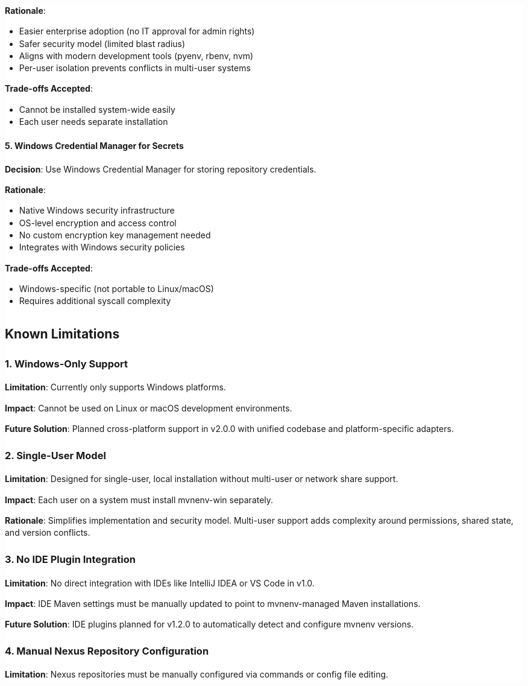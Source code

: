 **Rationale**:
- Easier enterprise adoption (no IT approval for admin rights)
- Safer security model (limited blast radius)
- Aligns with modern development tools (pyenv, rbenv, nvm)
- Per-user isolation prevents conflicts in multi-user systems

**Trade-offs Accepted**:
- Cannot be installed system-wide easily
- Each user needs separate installation

#### 5. Windows Credential Manager for Secrets
**Decision**: Use Windows Credential Manager for storing repository credentials.

**Rationale**:
- Native Windows security infrastructure
- OS-level encryption and access control
- No custom encryption key management needed
- Integrates with Windows security policies

**Trade-offs Accepted**:
- Windows-specific (not portable to Linux/macOS)
- Requires additional syscall complexity

## Known Limitations

### 1. Windows-Only Support
**Limitation**: Currently only supports Windows platforms.

**Impact**: Cannot be used on Linux or macOS development environments.

**Future Solution**: Planned cross-platform support in v2.0.0 with unified codebase and platform-specific adapters.

### 2. Single-User Model
**Limitation**: Designed for single-user, local installation without multi-user or network share support.

**Impact**: Each user on a system must install mvnenv-win separately.

**Rationale**: Simplifies implementation and security model. Multi-user support adds complexity around permissions, shared state, and version conflicts.

### 3. No IDE Plugin Integration
**Limitation**: No direct integration with IDEs like IntelliJ IDEA or VS Code in v1.0.

**Impact**: IDE Maven settings must be manually updated to point to mvnenv-managed Maven installations.

**Future Solution**: IDE plugins planned for v1.2.0 to automatically detect and configure mvnenv versions.

### 4. Manual Nexus Repository Configuration
**Limitation**: Nexus repositories must be manually configured via commands or config file editing.
